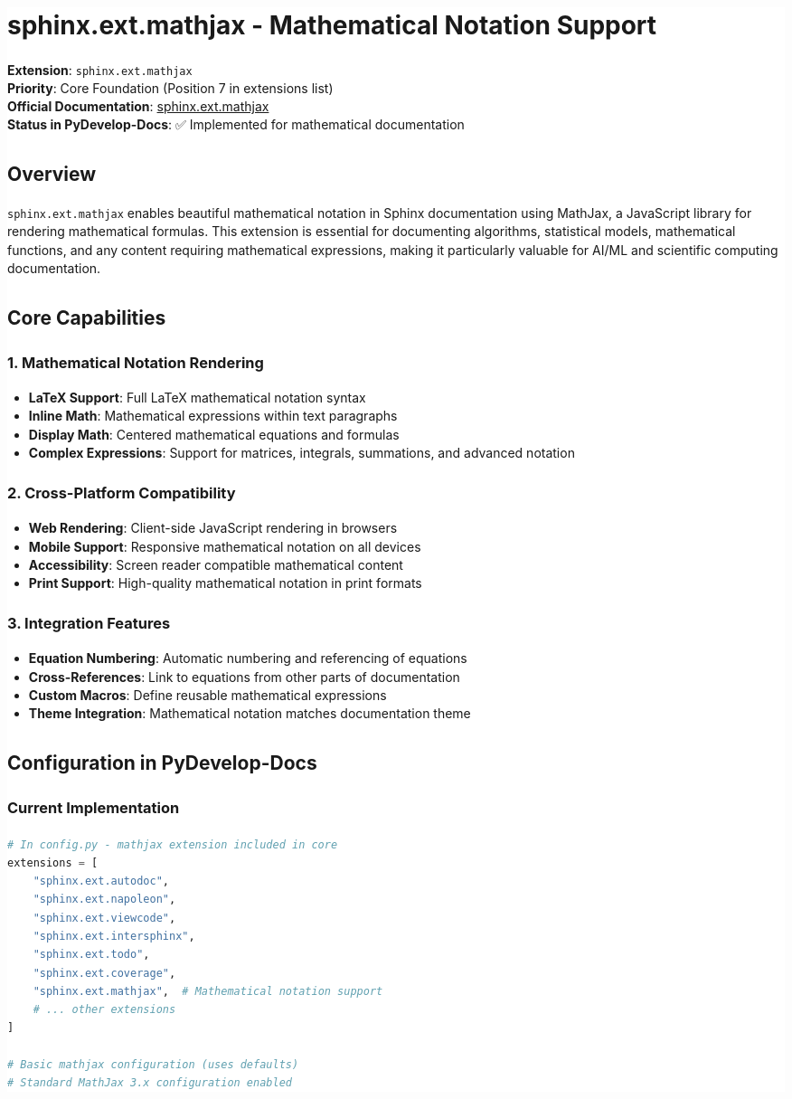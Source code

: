 # sphinx.ext.mathjax - Mathematical Notation Support

**Extension**: `sphinx.ext.mathjax`  
**Priority**: Core Foundation (Position 7 in extensions list)  
**Official Documentation**: [sphinx.ext.mathjax](https://www.sphinx-doc.org/en/master/usage/extensions/mathjax.html)  
**Status in PyDevelop-Docs**: ✅ Implemented for mathematical documentation

## Overview

`sphinx.ext.mathjax` enables beautiful mathematical notation in Sphinx documentation using MathJax, a JavaScript library for rendering mathematical formulas. This extension is essential for documenting algorithms, statistical models, mathematical functions, and any content requiring mathematical expressions, making it particularly valuable for AI/ML and scientific computing documentation.

## Core Capabilities

### 1. Mathematical Notation Rendering

- **LaTeX Support**: Full LaTeX mathematical notation syntax
- **Inline Math**: Mathematical expressions within text paragraphs
- **Display Math**: Centered mathematical equations and formulas
- **Complex Expressions**: Support for matrices, integrals, summations, and advanced notation

### 2. Cross-Platform Compatibility

- **Web Rendering**: Client-side JavaScript rendering in browsers
- **Mobile Support**: Responsive mathematical notation on all devices
- **Accessibility**: Screen reader compatible mathematical content
- **Print Support**: High-quality mathematical notation in print formats

### 3. Integration Features

- **Equation Numbering**: Automatic numbering and referencing of equations
- **Cross-References**: Link to equations from other parts of documentation
- **Custom Macros**: Define reusable mathematical expressions
- **Theme Integration**: Mathematical notation matches documentation theme

## Configuration in PyDevelop-Docs

### Current Implementation

```python
# In config.py - mathjax extension included in core
extensions = [
    "sphinx.ext.autodoc",
    "sphinx.ext.napoleon",
    "sphinx.ext.viewcode",
    "sphinx.ext.intersphinx",
    "sphinx.ext.todo",
    "sphinx.ext.coverage",
    "sphinx.ext.mathjax",  # Mathematical notation support
    # ... other extensions
]

# Basic mathjax configuration (uses defaults)
# Standard MathJax 3.x configuration enabled
```
